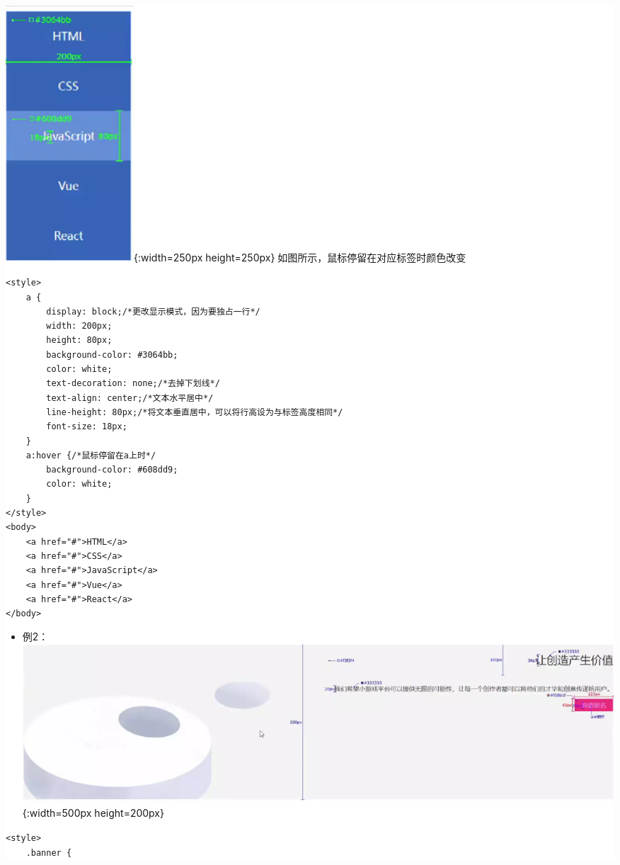 ![display实战1](display实战1.png "display实战1"){:width=250px height=250px}
如图所示，鼠标停留在对应标签时颜色改变
```
<style>
    a {
        display: block;/*更改显示模式，因为要独占一行*/
        width: 200px;
        height: 80px;
        background-color: #3064bb;
        color: white;
        text-decoration: none;/*去掉下划线*/
        text-align: center;/*文本水平居中*/
        line-height: 80px;/*将文本垂直居中，可以将行高设为与标签高度相同*/
        font-size: 18px;
    }
    a:hover {/*鼠标停留在a上时*/
        background-color: #608dd9;
        color: white;
    }
</style>
<body>
    <a href="#">HTML</a>
    <a href="#">CSS</a>
    <a href="#">JavaScript</a>
    <a href="#">Vue</a>
    <a href="#">React</a>
</body>
```
- 例2：
![display实战2](display实战2.png "display实战2"){:width=500px height=200px}
```
<style>
    .banner {
```